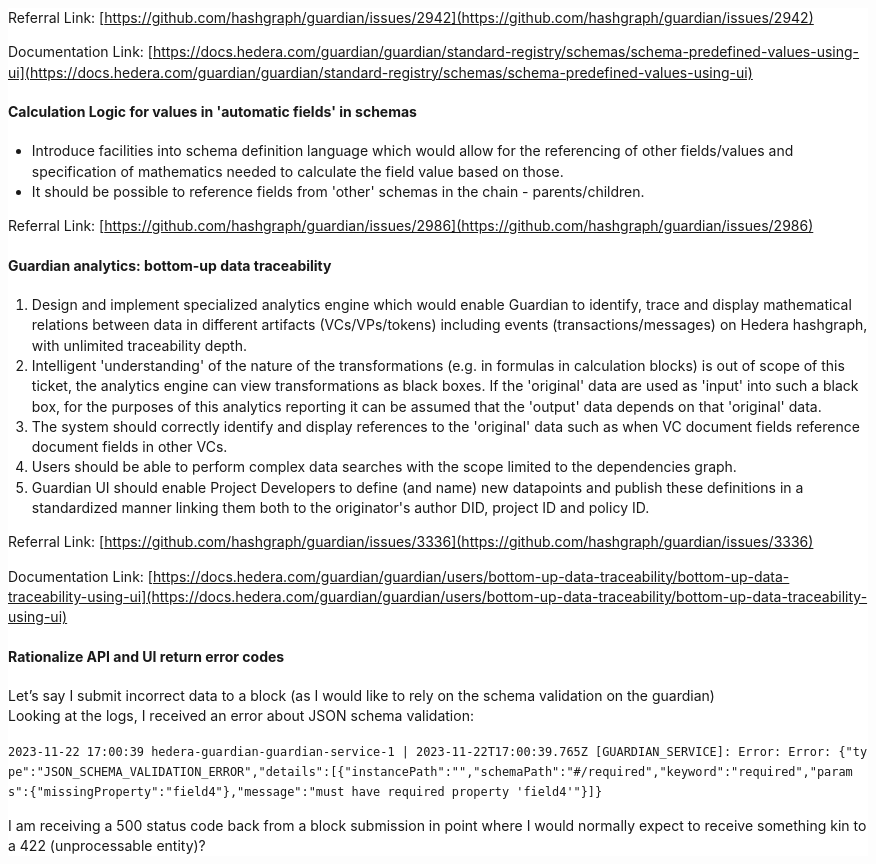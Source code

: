 Referral Link: [https://github.com/hashgraph/guardian/issues/2942](https://github.com/hashgraph/guardian/issues/2942)

Documentation Link: [https://docs.hedera.com/guardian/guardian/standard-registry/schemas/schema-predefined-values-using-ui](https://docs.hedera.com/guardian/guardian/standard-registry/schemas/schema-predefined-values-using-ui)

#### Calculation Logic for values in 'automatic fields' in schemas

* Introduce facilities into schema definition language which would allow for the referencing of other fields/values and specification of mathematics needed to calculate the field value based on those.
* It should be possible to reference fields from 'other' schemas in the chain - parents/children.

Referral Link: [https://github.com/hashgraph/guardian/issues/2986](https://github.com/hashgraph/guardian/issues/2986)

#### Guardian analytics: bottom-up data traceability

1. Design and implement specialized analytics engine which would enable Guardian to identify, trace and display mathematical relations between data in different artifacts (VCs/VPs/tokens) including events (transactions/messages) on Hedera hashgraph, with unlimited traceability depth.
2. Intelligent 'understanding' of the nature of the transformations (e.g. in formulas in calculation blocks) is out of scope of this ticket, the analytics engine can view transformations as black boxes. If the 'original' data are used as 'input' into such a black box, for the purposes of this analytics reporting it can be assumed that the 'output' data depends on that 'original' data.
3. The system should correctly identify and display references to the 'original' data such as when VC document fields reference document fields in other VCs.
4. Users should be able to perform complex data searches with the scope limited to the dependencies graph.
5. Guardian UI should enable Project Developers to define (and name) new datapoints and publish these definitions in a standardized manner linking them both to the originator's author DID, project ID and policy ID.

Referral Link: [https://github.com/hashgraph/guardian/issues/3336](https://github.com/hashgraph/guardian/issues/3336)

Documentation Link: [https://docs.hedera.com/guardian/guardian/users/bottom-up-data-traceability/bottom-up-data-traceability-using-ui](https://docs.hedera.com/guardian/guardian/users/bottom-up-data-traceability/bottom-up-data-traceability-using-ui)

#### Rationalize API and UI return error codes

Let’s say I submit incorrect data to a block (as I would like to rely on the schema validation on the guardian)\
Looking at the logs, I received an error about JSON schema validation:

```
2023-11-22 17:00:39 hedera-guardian-guardian-service-1 | 2023-11-22T17:00:39.765Z [GUARDIAN_SERVICE]: Error: Error: {"type":"JSON_SCHEMA_VALIDATION_ERROR","details":[{"instancePath":"","schemaPath":"#/required","keyword":"required","params":{"missingProperty":"field4"},"message":"must have required property 'field4'"}]} 
```

I am receiving a 500 status code back from a block submission in point where I would normally expect to receive something kin to a 422 (unprocessable entity)?
